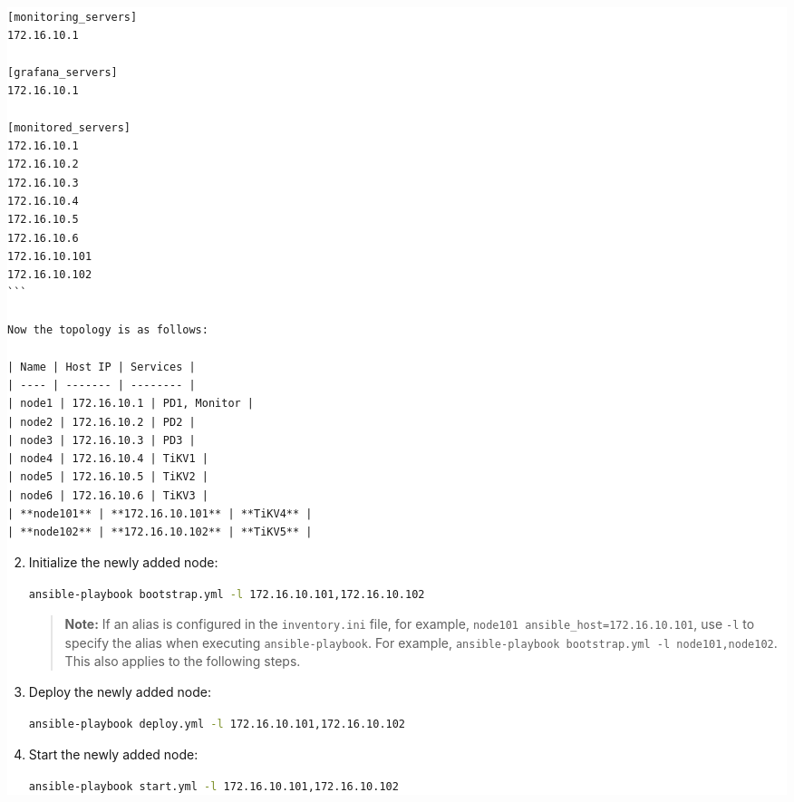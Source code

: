     [monitoring_servers]
    172.16.10.1

    [grafana_servers]
    172.16.10.1

    [monitored_servers]
    172.16.10.1
    172.16.10.2
    172.16.10.3
    172.16.10.4
    172.16.10.5
    172.16.10.6
    172.16.10.101
    172.16.10.102
    ```

    Now the topology is as follows:

    | Name | Host IP | Services |
    | ---- | ------- | -------- |
    | node1 | 172.16.10.1 | PD1, Monitor |
    | node2 | 172.16.10.2 | PD2 |
    | node3 | 172.16.10.3 | PD3 |
    | node4 | 172.16.10.4 | TiKV1 |
    | node5 | 172.16.10.5 | TiKV2 |
    | node6 | 172.16.10.6 | TiKV3 |
    | **node101** | **172.16.10.101** | **TiKV4** |
    | **node102** | **172.16.10.102** | **TiKV5** |

2. Initialize the newly added node:

    ```bash
    ansible-playbook bootstrap.yml -l 172.16.10.101,172.16.10.102
    ```

    > **Note:** If an alias is configured in the `inventory.ini` file, for example, `node101 ansible_host=172.16.10.101`, use `-l` to specify the alias when executing `ansible-playbook`. For example, `ansible-playbook bootstrap.yml -l node101,node102`. This also applies to the following steps.

3. Deploy the newly added node:

    ```bash
    ansible-playbook deploy.yml -l 172.16.10.101,172.16.10.102
    ```

4. Start the newly added node:

    ```bash
    ansible-playbook start.yml -l 172.16.10.101,172.16.10.102
    ```
